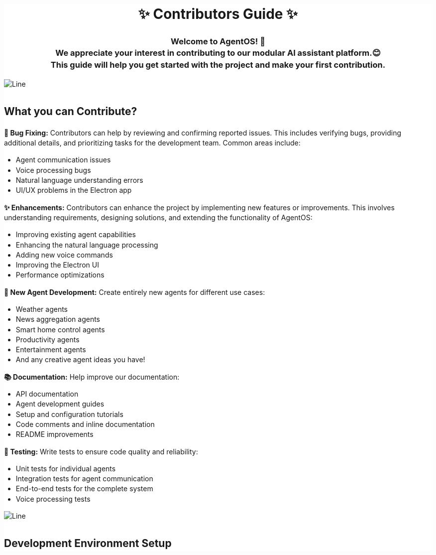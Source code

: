 <h1 align="center">✨ Contributors Guide ✨</h1>
<h3 align="center">Welcome to AgentOS! 🤖<br> We appreciate your interest in contributing to our modular AI assistant platform.😊 <br>This guide will help you get started with the project and make your first contribution.</h3>

![Line](https://user-images.githubusercontent.com/85225156/171937799-8fc9e255-9889-4642-9c92-6df85fb86e82.gif)

## What you can Contribute?

**🐞 Bug Fixing:**
Contributors can help by reviewing and confirming reported issues. This includes verifying bugs, providing additional details, and prioritizing tasks for the development team. Common areas include:
- Agent communication issues
- Voice processing bugs
- Natural language understanding errors
- UI/UX problems in the Electron app

**✨ Enhancements:**
Contributors can enhance the project by implementing new features or improvements. This involves understanding requirements, designing solutions, and extending the functionality of AgentOS:
- Improving existing agent capabilities
- Enhancing the natural language processing
- Adding new voice commands
- Improving the Electron UI
- Performance optimizations

**🤖 New Agent Development:**
Create entirely new agents for different use cases:
- Weather agents
- News aggregation agents
- Smart home control agents
- Productivity agents
- Entertainment agents
- And any creative agent ideas you have!

**📚 Documentation:**
Help improve our documentation:
- API documentation
- Agent development guides
- Setup and configuration tutorials
- Code comments and inline documentation
- README improvements

**🧪 Testing:**
Write tests to ensure code quality and reliability:
- Unit tests for individual agents
- Integration tests for agent communication
- End-to-end tests for the complete system
- Voice processing tests

![Line](https://user-images.githubusercontent.com/85225156/171937799-8fc9e255-9889-4642-9c92-6df85fb86e82.gif)

## Development Environment Setup
